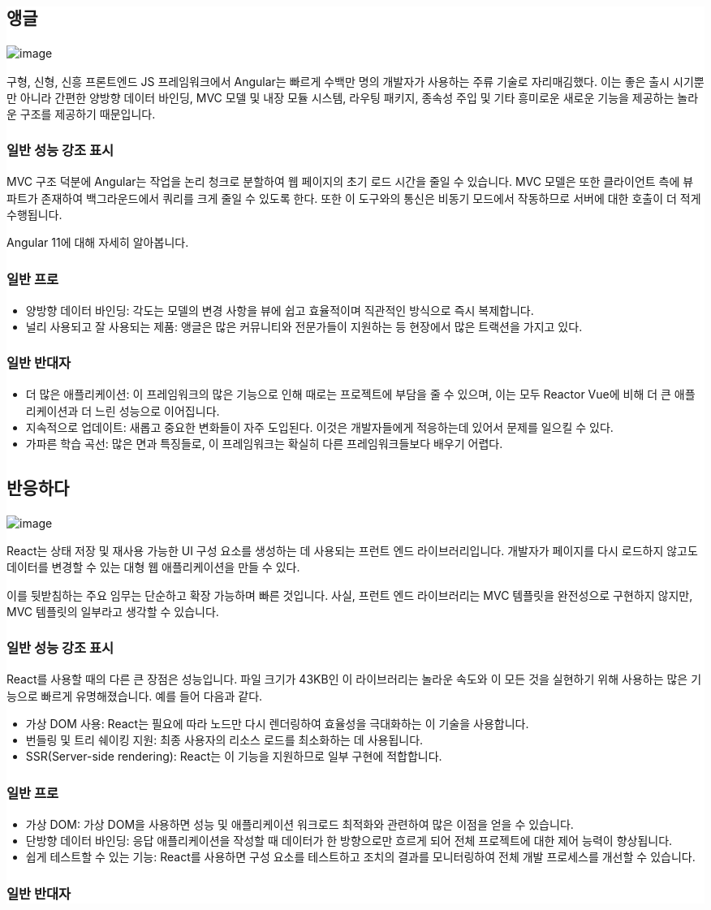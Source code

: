 ## 앵글

![image](https://i0.wp.com/blog.logrocket.com/wp-content/uploads/2019/08/angular-logo.png?resize=300%2C300&ssl=1)

구형, 신형, 신흥 프론트엔드 JS 프레임워크에서 Angular는 빠르게 수백만 명의 개발자가 사용하는 주류 기술로 자리매김했다. 이는 좋은 출시 시기뿐만 아니라 간편한 양방향 데이터 바인딩, MVC 모델 및 내장 모듈 시스템, 라우팅 패키지, 종속성 주입 및 기타 흥미로운 새로운 기능을 제공하는 놀라운 구조를 제공하기 때문입니다.

### 일반 성능 강조 표시

MVC 구조 덕분에 Angular는 작업을 논리 청크로 분할하여 웹 페이지의 초기 로드 시간을 줄일 수 있습니다. MVC 모델은 또한 클라이언트 측에 뷰 파트가 존재하여 백그라운드에서 쿼리를 크게 줄일 수 있도록 한다. 또한 이 도구와의 통신은 비동기 모드에서 작동하므로 서버에 대한 호출이 더 적게 수행됩니다.

Angular 11에 대해 자세히 알아봅니다.

### 일반 프로

- 양방향 데이터 바인딩: 각도는 모델의 변경 사항을 뷰에 쉽고 효율적이며 직관적인 방식으로 즉시 복제합니다.
- 널리 사용되고 잘 사용되는 제품: 앵글은 많은 커뮤니티와 전문가들이 지원하는 등 현장에서 많은 트랙션을 가지고 있다.

### 일반 반대자

- 더 많은 애플리케이션: 이 프레임워크의 많은 기능으로 인해 때로는 프로젝트에 부담을 줄 수 있으며, 이는 모두 Reactor Vue에 비해 더 큰 애플리케이션과 더 느린 성능으로 이어집니다.
- 지속적으로 업데이트: 새롭고 중요한 변화들이 자주 도입된다. 이것은 개발자들에게 적응하는데 있어서 문제를 일으킬 수 있다.
- 가파른 학습 곡선: 많은 면과 특징들로, 이 프레임워크는 확실히 다른 프레임워크들보다 배우기 어렵다.

## 반응하다

![image](https://i1.wp.com/blog.logrocket.com/wp-content/uploads/2019/08/react-logo.png?resize=300%2C212&ssl=1)

React는 상태 저장 및 재사용 가능한 UI 구성 요소를 생성하는 데 사용되는 프런트 엔드 라이브러리입니다. 개발자가 페이지를 다시 로드하지 않고도 데이터를 변경할 수 있는 대형 웹 애플리케이션을 만들 수 있다.

이를 뒷받침하는 주요 임무는 단순하고 확장 가능하며 빠른 것입니다. 사실, 프런트 엔드 라이브러리는 MVC 템플릿을 완전성으로 구현하지 않지만, MVC 템플릿의 일부라고 생각할 수 있습니다.

### 일반 성능 강조 표시

React를 사용할 때의 다른 큰 장점은 성능입니다. 파일 크기가 43KB인 이 라이브러리는 놀라운 속도와 이 모든 것을 실현하기 위해 사용하는 많은 기능으로 빠르게 유명해졌습니다. 예를 들어 다음과 같다.

- 가상 DOM 사용: React는 필요에 따라 노드만 다시 렌더링하여 효율성을 극대화하는 이 기술을 사용합니다.
- 번들링 및 트리 쉐이킹 지원: 최종 사용자의 리소스 로드를 최소화하는 데 사용됩니다.
- SSR(Server-side rendering): React는 이 기능을 지원하므로 일부 구현에 적합합니다.

### 일반 프로

- 가상 DOM: 가상 DOM을 사용하면 성능 및 애플리케이션 워크로드 최적화와 관련하여 많은 이점을 얻을 수 있습니다.
- 단방향 데이터 바인딩: 응답 애플리케이션을 작성할 때 데이터가 한 방향으로만 흐르게 되어 전체 프로젝트에 대한 제어 능력이 향상됩니다.
- 쉽게 테스트할 수 있는 기능: React를 사용하면 구성 요소를 테스트하고 조치의 결과를 모니터링하여 전체 개발 프로세스를 개선할 수 있습니다.

### 일반 반대자
